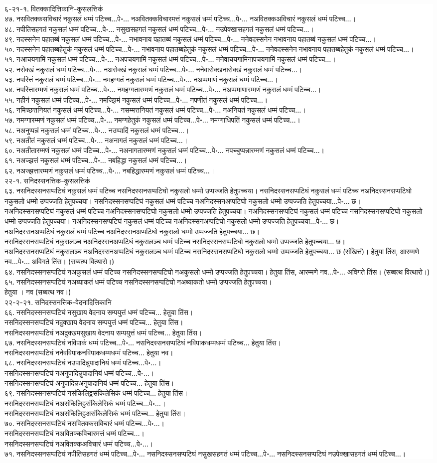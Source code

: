 ६-२१-१. वितक्कादित्तिकानि-कुसलत्तिकं  
४७. नसवितक्कसविचारं नकुसलं धम्मं पटिच्च…पे॰… नअवितक्कविचारमत्तं नकुसलं धम्मं पटिच्च…पे॰… नअवितक्कअविचारं नकुसलं धम्मं पटिच्च…।  
४८. नपीतिसहगतं नकुसलं धम्मं पटिच्च…पे॰… नसुखसहगतं नकुसलं धम्मं पटिच्च…पे॰… नउपेक्खासहगतं नकुसलं धम्मं पटिच्च…।  
४९. नदस्सनेन पहातब्बं नकुसलं धम्मं पटिच्च…पे॰… नभावनाय पहातब्बं नकुसलं धम्मं पटिच्च…पे॰… ननेवदस्सनेन नभावनाय पहातब्बं नकुसलं धम्मं पटिच्च…।  
५०. नदस्सनेन पहातब्बहेतुकं नकुसलं धम्मं पटिच्च…पे॰… नभावनाय पहातब्बहेतुकं नकुसलं धम्मं पटिच्च…पे॰… ननेवदस्सनेन नभावनाय पहातब्बहेतुकं नकुसलं धम्मं पटिच्च…।  
५१. नआचयगामिं नकुसलं धम्मं पटिच्च…पे॰… नअपचयगामिं नकुसलं धम्मं पटिच्च…पे॰… ननेवाचयगामिनापचयगामिं नकुसलं धम्मं पटिच्च…।  
५२. नसेक्खं नकुसलं धम्मं पटिच्च…पे॰… नअसेक्खं नकुसलं धम्मं पटिच्च…पे॰… ननेवासेक्खनासेक्खं नकुसलं धम्मं पटिच्च…।  
५३. नपरित्तं नकुसलं धम्मं पटिच्च…पे॰… नमहग्गतं नकुसलं धम्मं पटिच्च…पे॰… नअप्पमाणं नकुसलं धम्मं पटिच्च…।  
५४. नपरित्तारम्मणं नकुसलं धम्मं पटिच्च…पे॰… नमहग्गतारम्मणं नकुसलं धम्मं पटिच्च…पे॰… नअप्पमाणारम्मणं नकुसलं धम्मं पटिच्च…।  
५५. नहीनं नकुसलं धम्मं पटिच्च…पे॰… नमज्झिमं नकुसलं धम्मं पटिच्च…पे॰… नपणीतं नकुसलं धम्मं पटिच्च…।  
५६. नमिच्छत्तनियतं नकुसलं धम्मं पटिच्च…पे॰… नसम्मत्तनियतं नकुसलं धम्मं पटिच्च…पे॰… नअनियतं नकुसलं धम्मं पटिच्च…।  
५७. नमग्गारम्मणं नकुसलं धम्मं पटिच्च…पे॰… नमग्गहेतुकं नकुसलं धम्मं पटिच्च…पे॰… नमग्गाधिपतिं नकुसलं धम्मं पटिच्च…।  
५८. नअनुप्पन्नं नकुसलं धम्मं पटिच्च…पे॰… नउप्पादिं नकुसलं धम्मं पटिच्च…।  
५९. नअतीतं नकुसलं धम्मं पटिच्च…पे॰… नअनागतं नकुसलं धम्मं पटिच्च…।  
६०. नअतीतारम्मणं नकुसलं धम्मं पटिच्च…पे॰… नअनागतारम्मणं नकुसलं धम्मं पटिच्च…पे॰… नपच्चुप्पन्नारम्मणं नकुसलं धम्मं पटिच्च…।  
६१. नअज्झत्तं नकुसलं धम्मं पटिच्च…पे॰… नबहिद्धा नकुसलं धम्मं पटिच्च…।  
६२. नअज्झत्तारम्मणं नकुसलं धम्मं पटिच्च…पे॰… नबहिद्धारम्मणं नकुसलं धम्मं पटिच्च…।  
२२-१. सनिदस्सनत्तिक-कुसलत्तिकं  
६३. नसनिदस्सनसप्पटिघं नकुसलं धम्मं पटिच्च नसनिदस्सनसप्पटिघो नकुसलो धम्मो उप्पज्जति हेतुपच्चया। नसनिदस्सनसप्पटिघं नकुसलं धम्मं पटिच्च नअनिदस्सनसप्पटिघो नकुसलो धम्मो उप्पज्जति हेतुपच्चया। नसनिदस्सनसप्पटिघं नकुसलं धम्मं पटिच्च नअनिदस्सनअप्पटिघो नकुसलो धम्मो उप्पज्जति हेतुपच्चया…पे॰… छ।  
नअनिदस्सनसप्पटिघं नकुसलं धम्मं पटिच्च नअनिदस्सनसप्पटिघो नकुसलो धम्मो उप्पज्जति हेतुपच्चया। नअनिदस्सनसप्पटिघं नकुसलं धम्मं पटिच्च नसनिदस्सनसप्पटिघो नकुसलो धम्मो उप्पज्जति हेतुपच्चया। नअनिदस्सनसप्पटिघं नकुसलं धम्मं पटिच्च नअनिदस्सनअप्पटिघो नकुसलो धम्मो उप्पज्जति हेतुपच्चया…पे॰… छ।  
नअनिदस्सनअप्पटिघं नकुसलं धम्मं पटिच्च नअनिदस्सनअप्पटिघो नकुसलो धम्मो उप्पज्जति हेतुपच्चया… छ।  
नसनिदस्सनसप्पटिघं नकुसलञ्च नअनिदस्सनअप्पटिघं नकुसलञ्च धम्मं पटिच्च नसनिदस्सनसप्पटिघो नकुसलो धम्मो उप्पज्जति हेतुपच्चया… छ।  
नअनिदस्सनसप्पटिघं नकुसलञ्च नअनिदस्सनअप्पटिघं नकुसलञ्च धम्मं पटिच्च नसनिदस्सनसप्पटिघो नकुसलो धम्मो उप्पज्जति हेतुपच्चया… छ (संखित्तं)। हेतुया तिंस, आरम्मणे नव…पे॰… अविगते तिंस। (सब्बत्थ वित्थारो।)  
६४. नसनिदस्सनसप्पटिघं नअकुसलं धम्मं पटिच्च नसनिदस्सनसप्पटिघो नअकुसलो धम्मो उप्पज्जति हेतुपच्चया। हेतुया तिंस, आरम्मणे नव…पे॰… अविगते तिंस। (सब्बत्थ वित्थारो।)  
६५. नसनिदस्सनसप्पटिघं नअब्याकतं धम्मं पटिच्च नसनिदस्सनसप्पटिघो नअब्याकतो धम्मो उप्पज्जति हेतुपच्चया।  
हेतुया । नव (सब्बत्थ नव।)  
२२-२-२१. सनिदस्सनत्तिक-वेदनादित्तिकानि  
६६. नसनिदस्सनसप्पटिघं नसुखाय वेदनाय सम्पयुत्तं धम्मं पटिच्च… हेतुया तिंस।  
नसनिदस्सनसप्पटिघं नदुक्खाय वेदनाय सम्पयुत्तं धम्मं पटिच्च… हेतुया तिंस।  
नसनिदस्सनसप्पटिघं नअदुक्खमसुखाय वेदनाय सम्पयुत्तं धम्मं पटिच्च… हेतुया तिंस।  
६७. नसनिदस्सनसप्पटिघं नविपाकं धम्मं पटिच्च…पे॰… नसनिदस्सनसप्पटिघं नविपाकधम्मधम्मं पटिच्च… हेतुया तिंस।  
नसनिदस्सनसप्पटिघं ननेवविपाकनविपाकधम्मधम्मं पटिच्च… हेतुया नव।  
६८. नसनिदस्सनसप्पटिघं नउपादिन्नुपादानियं धम्मं पटिच्च…पे॰…।  
नसनिदस्सनसप्पटिघं नअनुपादिन्नुपादानियं धम्मं पटिच्च…पे॰…।  
नसनिदस्सनसप्पटिघं अनुपादिन्नअनुपादानियं धम्मं पटिच्च… हेतुया तिंस।  
६९. नसनिदस्सनसप्पटिघं नसंकिलिट्ठसंकिलेसिकं धम्मं पटिच्च… हेतुया तिंस।  
नसनिदस्सनसप्पटिघं नअसंकिलिट्ठसंकिलेसिकं धम्मं पटिच्च…पे॰…।  
नसनिदस्सनसप्पटिघं नअसंकिलिट्ठअसंकिलेसिकं धम्मं पटिच्च… हेतुया तिंस।  
७०. नसनिदस्सनसप्पटिघं नसवितक्कसविचारं धम्मं पटिच्च…पे॰…।  
नसनिदस्सनसप्पटिघं नअवितक्कविचारमत्तं धम्मं पटिच्च…।  
नसनिदस्सनसप्पटिघं नअवितक्कअविचारं धम्मं पटिच्च…पे॰…।  
७१. नसनिदस्सनसप्पटिघं नपीतिसहगतं धम्मं पटिच्च…पे॰… नसनिदस्सनसप्पटिघं नसुखसहगतं धम्मं पटिच्च…पे॰… नसनिदस्सनसप्पटिघं नउपेक्खासहगतं धम्मं पटिच्च…।  